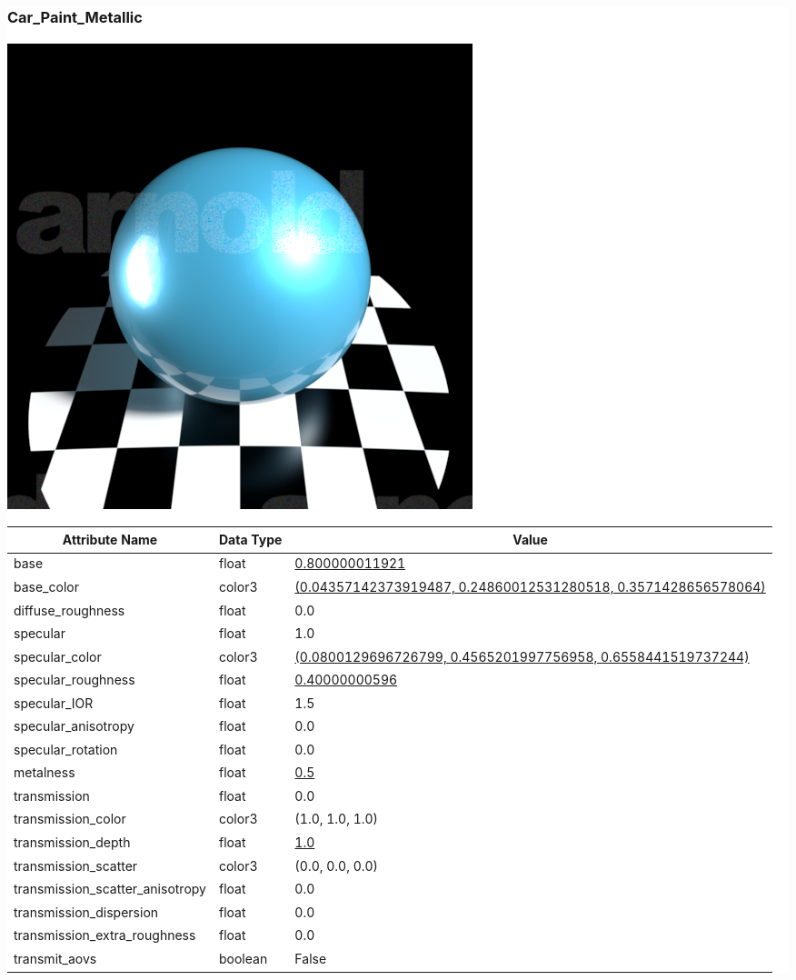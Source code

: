 ### Car_Paint_Metallic

![Car_Paint_Metallic](../.image/shader.0004.png)

|Attribute Name|Data Type|Value|
|----|----|----|
|base|float|<u>0.800000011921</u>|
|base_color|color3|<u>(0.04357142373919487, 0.24860012531280518, 0.3571428656578064)</u>|
|diffuse_roughness|float|0.0|
|specular|float|1.0|
|specular_color|color3|<u>(0.0800129696726799, 0.4565201997756958, 0.6558441519737244)</u>|
|specular_roughness|float|<u>0.40000000596</u>|
|specular_IOR|float|1.5|
|specular_anisotropy|float|0.0|
|specular_rotation|float|0.0|
|metalness|float|<u>0.5</u>|
|transmission|float|0.0|
|transmission_color|color3|(1.0, 1.0, 1.0)|
|transmission_depth|float|<u>1.0</u>|
|transmission_scatter|color3|(0.0, 0.0, 0.0)|
|transmission_scatter_anisotropy|float|0.0|
|transmission_dispersion|float|0.0|
|transmission_extra_roughness|float|0.0|
|transmit_aovs|boolean|False|